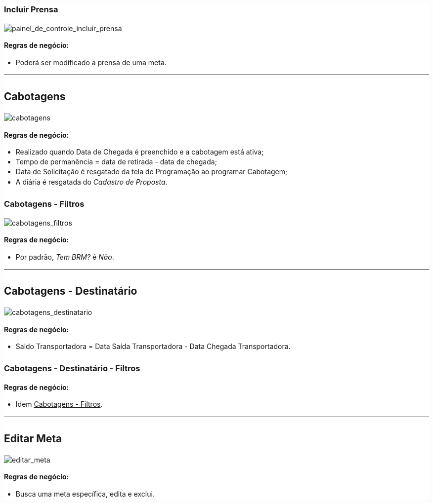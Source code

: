### Incluir Prensa
![painel_de_controle_incluir_prensa](/screens/painel_de_controle_incluir_prensa.png)

**Regras de negócio:**
* Poderá ser modificado a prensa de uma meta.

***
## Cabotagens
![cabotagens](/screens/cabotagens.png)

**Regras de negócio:**
* Realizado quando Data de Chegada é preenchido e a cabotagem está ativa;
* Tempo de permanência = data de retirada - data de chegada;
* Data de Solicitação é resgatado da tela de Programação ao programar Cabotagem;
* A diária é resgatada do _Cadastro de Proposta_.

### Cabotagens - Filtros
![cabotagens_filtros](/screens/cabotagens_filtros.png)

**Regras de negócio:**
* Por padrão, _Tem BRM?_ é _Não_.

***
## Cabotagens - Destinatário
![cabotagens_destinatario](/screens/cabotagens_destinatario.png)

**Regras de negócio:**
* Saldo Transportadora = Data Saída Transportadora - Data Chegada Transportadora.

### Cabotagens - Destinatário - Filtros
**Regras de negócio:**
* Idem [Cabotagens - Filtros](#Cabotagens---Filtros).

***
## Editar Meta
![editar_meta](/screens/editar_meta.png)

**Regras de negócio:**
* Busca uma meta específica, edita e exclui.